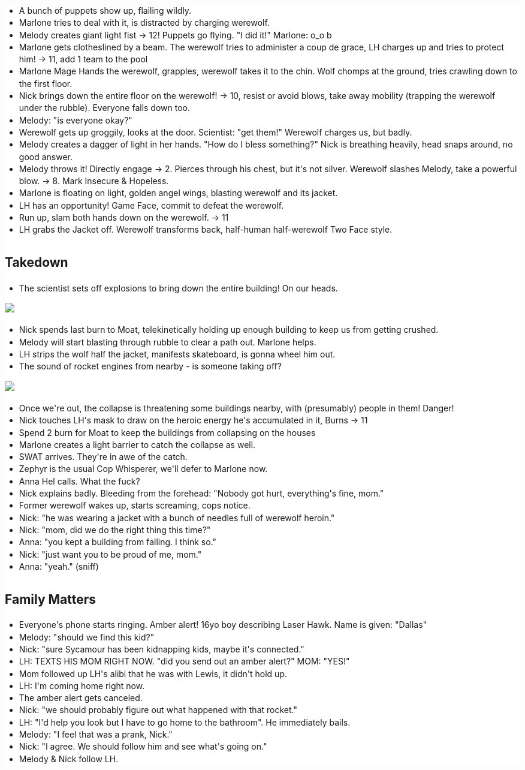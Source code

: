 * A bunch of puppets show up, flailing wildly.
* Marlone tries to deal with it, is distracted by charging werewolf.
* Melody creates giant light fist -> 12! Puppets go flying. "I did it!" Marlone: o_o b
* Marlone gets clotheslined by a beam. The werewolf tries to administer a coup de grace, LH charges up and tries to protect him! -> 11, add 1 team to the pool
* Marlone Mage Hands the werewolf, grapples, werewolf takes it to the chin. Wolf chomps at the ground, tries crawling down to the first floor.
* Nick brings down the entire floor on the werewolf! -> 10, resist or avoid blows, take away mobility (trapping the werewolf under the rubble). Everyone falls down too.
* Melody: "is everyone okay?" 
* Werewolf gets up groggily, looks at the door. Scientist: "get them!" Werewolf charges us, but badly.
* Melody creates a dagger of light in her hands. "How do I bless something?" Nick is breathing heavily, head snaps around, no good answer.
* Melody throws it! Directly engage -> 2. Pierces through his chest, but it's not silver. Werewolf slashes Melody, take a powerful blow. -> 8. Mark Insecure & Hopeless.
* Marlone is floating on light, golden angel wings, blasting werewolf and its jacket.
* LH has an opportunity! Game Face, commit to defeat the werewolf.
* Run up, slam both hands down on the werewolf. -> 11
* LH grabs the Jacket off. Werewolf transforms back, half-human half-werewolf Two Face style.
## Takedown
* The scientist sets off explosions to bring down the entire building! On our heads.

![](https://i.imgur.com/7BLamK5.gif)

* Nick spends last burn to Moat, telekinetically holding up enough building to keep us from getting crushed.
* Melody will start blasting through rubble to clear a path out. Marlone helps.
* LH strips the wolf half the jacket, manifests skateboard, is gonna wheel him out.
* The sound of rocket engines from nearby - is someone taking off?

![](https://i.imgur.com/pigTdbK.gif)

* Once we're out, the collapse is threatening some buildings nearby, with (presumably) people in them! Danger!
* Nick touches LH's mask to draw on the heroic energy he's accumulated in it, Burns -> 11
* Spend 2 burn for Moat to keep the buildings from collapsing on the houses
* Marlone creates a light barrier to catch the collapse as well.
* SWAT arrives. They're in awe of the catch.
* Zephyr is the usual Cop Whisperer, we'll defer to Marlone now.
* Anna Hel calls. What the fuck?
* Nick explains badly. Bleeding from the forehead: "Nobody got hurt, everything's fine, mom."
* Former werewolf wakes up, starts screaming, cops notice.
* Nick: "he was wearing a jacket with a bunch of needles full of werewolf heroin."
* Nick: "mom, did we do the right thing this time?"
* Anna: "you kept a building from falling. I think so."
* Nick: "just want you to be proud of me, mom."
* Anna: "yeah." (sniff)
## Family Matters
* Everyone's phone starts ringing. Amber alert! 16yo boy describing Laser Hawk. Name is given: "Dallas"
* Melody: "should we find this kid?"
* Nick: "sure Sycamour has been kidnapping kids, maybe it's connected."
* LH: TEXTS HIS MOM RIGHT NOW. "did you send out an amber alert?" MOM: "YES!"
* Mom followed up LH's alibi that he was with Lewis, it didn't hold up.
* LH: I'm coming home right now.
* The amber alert gets canceled.
* Nick: "we should probably figure out what happened with that rocket."
* LH: "I'd help you look but I have to go home to the bathroom". He immediately bails.
* Melody: "I feel that was a prank, Nick."
* Nick: "I agree. We should follow him and see what's going on."
* Melody & Nick follow LH.